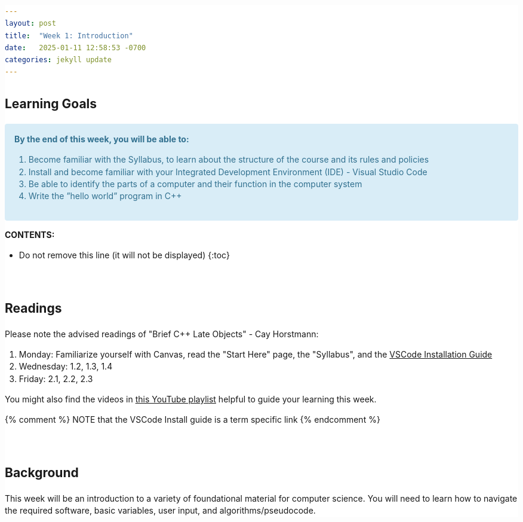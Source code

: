 ```yaml
---
layout: post
title:  "Week 1: Introduction"
date:   2025-01-11 12:58:53 -0700
categories: jekyll update
---
```


## Learning Goals

<div markdown="ol" style="margin-bottom: 10px; margin-top: 10px; overflow: hidden; color: #31708f; background-color: #d9edf7; border-color: #bce8f1; padding: 15px; border: 1px solid transparent; border-radius: 4px;"> 
  <b>By the end of this week, you will be able to:</b>
  <ol>
    <li>Become familiar with the Syllabus, to learn about the structure of the course and its rules and policies</li>
    <li> Install and become familiar with your Integrated Development Environment (IDE) - Visual Studio Code</li>
    <li>Be able to identify the parts of a computer and their function in the computer system</li>
    <li>Write the ”hello world” program in C++</li>
  </ol>
</div>


**CONTENTS:**
* Do not remove this line (it will not be displayed)
{:toc}


&nbsp;&nbsp;&nbsp;&nbsp;
## Readings
Please note the advised readings of "Brief C++ Late Objects" - Cay Horstmann:
1. Monday: Familiarize yourself with Canvas, read the "Start Here" page, the "Syllabus", and the [VSCode Installation Guide](https://cu-csci-1300-intro-programming.github.io/spring-2025-web/jekyll/update/2025/01/10/Appendix-A.html)
1. Wednesday: 1.2, 1.3, 1.4
1. Friday: 2.1, 2.2, 2.3

You might also find the videos in [this YouTube playlist](https://www.youtube.com/playlist?list=PL8ID6FG_UGW8Se5Z2JjGlbL2T4acyZ7Fp) helpful to guide your learning this week.

{% comment %}
NOTE that the VSCode Install guide is a term specific link
{% endcomment %}


&nbsp;&nbsp;&nbsp;&nbsp;
## Background
This week will be an introduction to a variety of foundational material for computer science. You will need to learn how to navigate the required software, basic variables, user input, and algorithms/pseudocode. 
